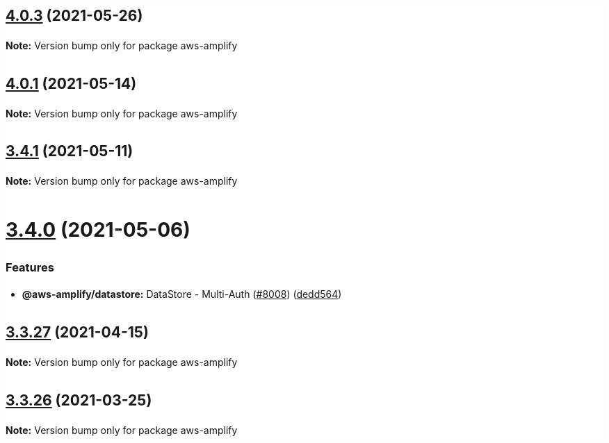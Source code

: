 



## [4.0.3](https://github.com/aws-amplify/amplify-js/compare/aws-amplify@4.0.1...aws-amplify@4.0.3) (2021-05-26)

**Note:** Version bump only for package aws-amplify





## [4.0.1](https://github.com/aws-amplify/amplify-js/compare/aws-amplify@3.4.0...aws-amplify@4.0.1) (2021-05-14)

**Note:** Version bump only for package aws-amplify





## [3.4.1](https://github.com/aws-amplify/amplify-js/compare/aws-amplify@3.4.0...aws-amplify@3.4.1) (2021-05-11)

**Note:** Version bump only for package aws-amplify





# [3.4.0](https://github.com/aws-amplify/amplify-js/compare/aws-amplify@3.3.27...aws-amplify@3.4.0) (2021-05-06)


### Features

* **@aws-amplify/datastore:** DataStore - Multi-Auth ([#8008](https://github.com/aws-amplify/amplify-js/issues/8008)) ([dedd564](https://github.com/aws-amplify/amplify-js/commit/dedd5641dfcfce209433088fe9570874cd810997))





## [3.3.27](https://github.com/aws-amplify/amplify-js/compare/aws-amplify@3.3.26...aws-amplify@3.3.27) (2021-04-15)

**Note:** Version bump only for package aws-amplify





## [3.3.26](https://github.com/aws-amplify/amplify-js/compare/aws-amplify@3.3.25...aws-amplify@3.3.26) (2021-03-25)

**Note:** Version bump only for package aws-amplify


